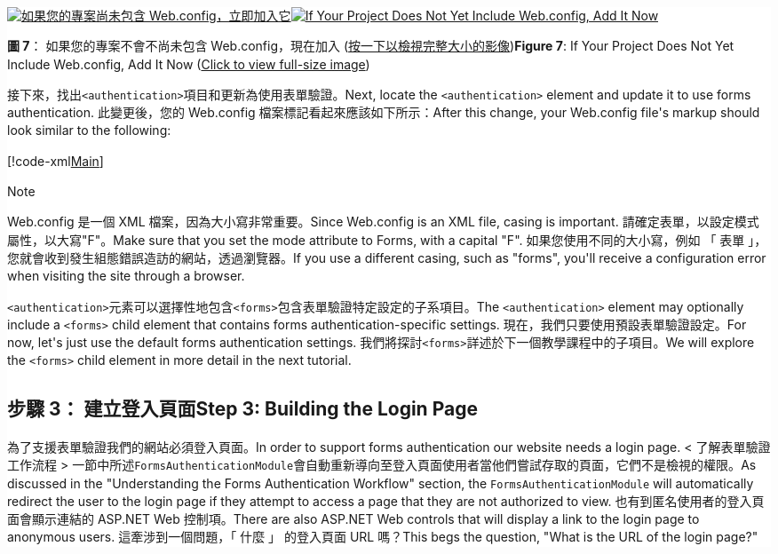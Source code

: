 
<span data-ttu-id="95f24-235">[![如果您的專案尚未包含 Web.config，立即加入它](an-overview-of-forms-authentication-cs/_static/image16.png)](an-overview-of-forms-authentication-cs/_static/image15.png)</span><span class="sxs-lookup"><span data-stu-id="95f24-235">[![If Your Project Does Not Yet Include Web.config, Add It Now](an-overview-of-forms-authentication-cs/_static/image16.png)](an-overview-of-forms-authentication-cs/_static/image15.png)</span></span>

<span data-ttu-id="95f24-236">**圖 7**： 如果您的專案不會不尚未包含 Web.config，現在加入 ([按一下以檢視完整大小的影像](an-overview-of-forms-authentication-cs/_static/image17.png))</span><span class="sxs-lookup"><span data-stu-id="95f24-236">**Figure 7**: If Your Project Does Not Yet Include Web.config, Add It Now ([Click to view full-size image](an-overview-of-forms-authentication-cs/_static/image17.png))</span></span>


<span data-ttu-id="95f24-237">接下來，找出`<authentication>`項目和更新為使用表單驗證。</span><span class="sxs-lookup"><span data-stu-id="95f24-237">Next, locate the `<authentication>` element and update it to use forms authentication.</span></span> <span data-ttu-id="95f24-238">此變更後，您的 Web.config 檔案標記看起來應該如下所示：</span><span class="sxs-lookup"><span data-stu-id="95f24-238">After this change, your Web.config file's markup should look similar to the following:</span></span>

[!code-xml[Main](an-overview-of-forms-authentication-cs/samples/sample3.xml)]

> [!NOTE]
> <span data-ttu-id="95f24-239">Web.config 是一個 XML 檔案，因為大小寫非常重要。</span><span class="sxs-lookup"><span data-stu-id="95f24-239">Since Web.config is an XML file, casing is important.</span></span> <span data-ttu-id="95f24-240">請確定表單，以設定模式屬性，以大寫"F"。</span><span class="sxs-lookup"><span data-stu-id="95f24-240">Make sure that you set the mode attribute to Forms, with a capital "F".</span></span> <span data-ttu-id="95f24-241">如果您使用不同的大小寫，例如 「 表單 」，您就會收到發生組態錯誤造訪的網站，透過瀏覽器。</span><span class="sxs-lookup"><span data-stu-id="95f24-241">If you use a different casing, such as "forms", you'll receive a configuration error when visiting the site through a browser.</span></span>


<span data-ttu-id="95f24-242">`<authentication>`元素可以選擇性地包含`<forms>`包含表單驗證特定設定的子系項目。</span><span class="sxs-lookup"><span data-stu-id="95f24-242">The `<authentication>` element may optionally include a `<forms>` child element that contains forms authentication-specific settings.</span></span> <span data-ttu-id="95f24-243">現在，我們只要使用預設表單驗證設定。</span><span class="sxs-lookup"><span data-stu-id="95f24-243">For now, let's just use the default forms authentication settings.</span></span> <span data-ttu-id="95f24-244">我們將探討`<forms>`詳述於下一個教學課程中的子項目。</span><span class="sxs-lookup"><span data-stu-id="95f24-244">We will explore the `<forms>` child element in more detail in the next tutorial.</span></span>

## <a name="step-3-building-the-login-page"></a><span data-ttu-id="95f24-245">步驟 3： 建立登入頁面</span><span class="sxs-lookup"><span data-stu-id="95f24-245">Step 3: Building the Login Page</span></span>

<span data-ttu-id="95f24-246">為了支援表單驗證我們的網站必須登入頁面。</span><span class="sxs-lookup"><span data-stu-id="95f24-246">In order to support forms authentication our website needs a login page.</span></span> <span data-ttu-id="95f24-247">< 了解表單驗證工作流程 > 一節中所述`FormsAuthenticationModule`會自動重新導向至登入頁面使用者當他們嘗試存取的頁面，它們不是檢視的權限。</span><span class="sxs-lookup"><span data-stu-id="95f24-247">As discussed in the "Understanding the Forms Authentication Workflow" section, the `FormsAuthenticationModule` will automatically redirect the user to the login page if they attempt to access a page that they are not authorized to view.</span></span> <span data-ttu-id="95f24-248">也有到匿名使用者的登入頁面會顯示連結的 ASP.NET Web 控制項。</span><span class="sxs-lookup"><span data-stu-id="95f24-248">There are also ASP.NET Web controls that will display a link to the login page to anonymous users.</span></span> <span data-ttu-id="95f24-249">這牽涉到一個問題，「 什麼 」 的登入頁面 URL 嗎？</span><span class="sxs-lookup"><span data-stu-id="95f24-249">This begs the question, "What is the URL of the login page?"</span></span>
